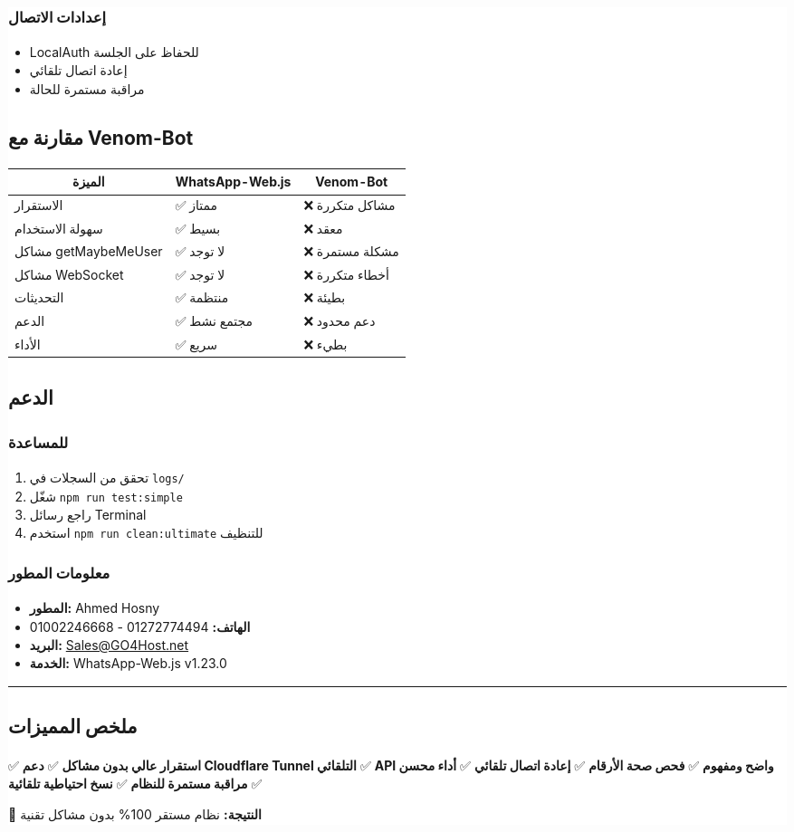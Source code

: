 ### إعدادات الاتصال
- LocalAuth للحفاظ على الجلسة
- إعادة اتصال تلقائي
- مراقبة مستمرة للحالة

## مقارنة مع Venom-Bot

| الميزة | WhatsApp-Web.js | Venom-Bot |
|--------|----------------|-----------|
| الاستقرار | ✅ ممتاز | ❌ مشاكل متكررة |
| سهولة الاستخدام | ✅ بسيط | ❌ معقد |
| مشاكل getMaybeMeUser | ✅ لا توجد | ❌ مشكلة مستمرة |
| مشاكل WebSocket | ✅ لا توجد | ❌ أخطاء متكررة |
| التحديثات | ✅ منتظمة | ❌ بطيئة |
| الدعم | ✅ مجتمع نشط | ❌ دعم محدود |
| الأداء | ✅ سريع | ❌ بطيء |

## الدعم

### للمساعدة
1. تحقق من السجلات في `logs/`
2. شغّل `npm run test:simple`
3. راجع رسائل Terminal
4. استخدم `npm run clean:ultimate` للتنظيف

### معلومات المطور
- **المطور:** Ahmed Hosny
- **الهاتف:** 01272774494 - 01002246668  
- **البريد:** Sales@GO4Host.net
- **الخدمة:** WhatsApp-Web.js v1.23.0

---

## ملخص المميزات

✅ **استقرار عالي بدون مشاكل**
✅ **دعم Cloudflare Tunnel التلقائي** 
✅ **API واضح ومفهوم**
✅ **فحص صحة الأرقام**
✅ **إعادة اتصال تلقائي**
✅ **أداء محسن**
✅ **مراقبة مستمرة للنظام**
✅ **نسخ احتياطية تلقائية**

🎯 **النتيجة:** نظام مستقر 100% بدون مشاكل تقنية
